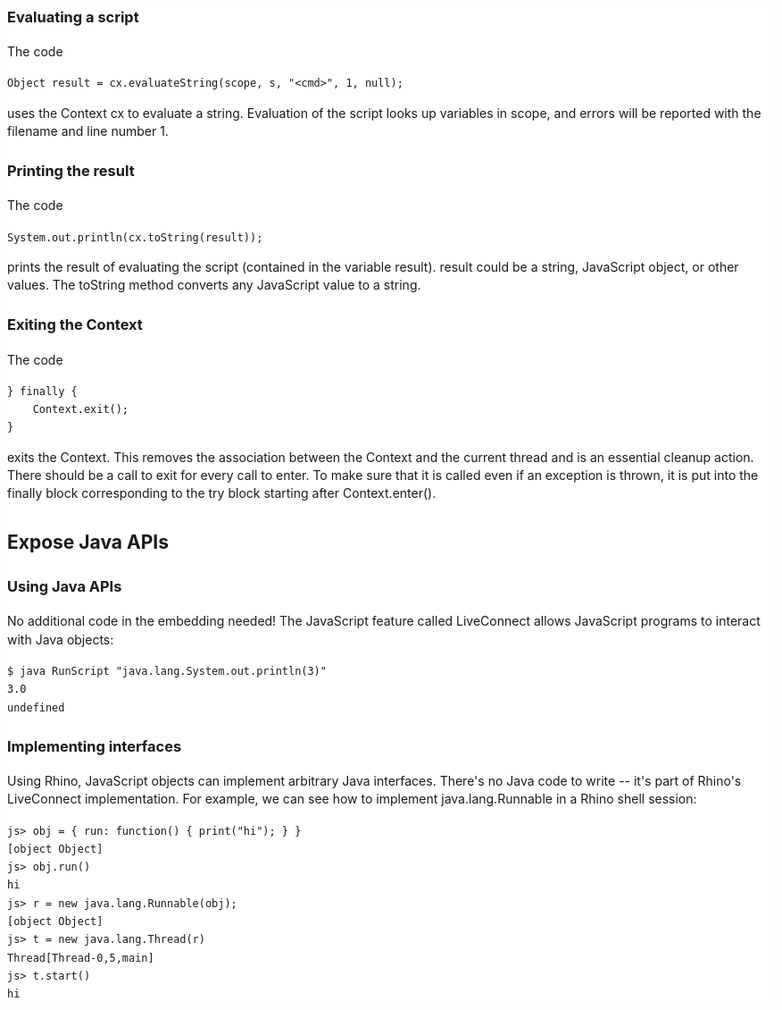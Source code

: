 ### Evaluating a script
The code

    Object result = cx.evaluateString(scope, s, "<cmd>", 1, null);
uses the Context cx to evaluate a string. Evaluation of the script looks up variables in scope, and errors will be reported with the filename <cmd> and line number 1.

### Printing the result
The code

    System.out.println(cx.toString(result));
prints the result of evaluating the script (contained in the variable result). result could be a string, JavaScript object, or other values. The toString method converts any JavaScript value to a string.

### Exiting the Context
The code

```
} finally {
    Context.exit();
}
```
exits the Context. This removes the association between the Context and the current thread and is an essential cleanup action. There should be a call to exit for every call to enter. To make sure that it is called even if an exception is thrown, it is put into the finally block corresponding to the try block starting after Context.enter().

## Expose Java APIs
### Using Java APIs
No additional code in the embedding needed! The JavaScript feature called LiveConnect allows JavaScript programs to interact with Java objects:

```
$ java RunScript "java.lang.System.out.println(3)"
3.0
undefined
```

### Implementing interfaces
Using Rhino, JavaScript objects can implement arbitrary Java interfaces. There's no Java code to write -- it's part of Rhino's LiveConnect implementation. For example, we can see how to implement java.lang.Runnable in a Rhino shell session:

```
js> obj = { run: function() { print("hi"); } }
[object Object]
js> obj.run()
hi
js> r = new java.lang.Runnable(obj);
[object Object]
js> t = new java.lang.Thread(r)
Thread[Thread-0,5,main]
js> t.start()
hi
```
